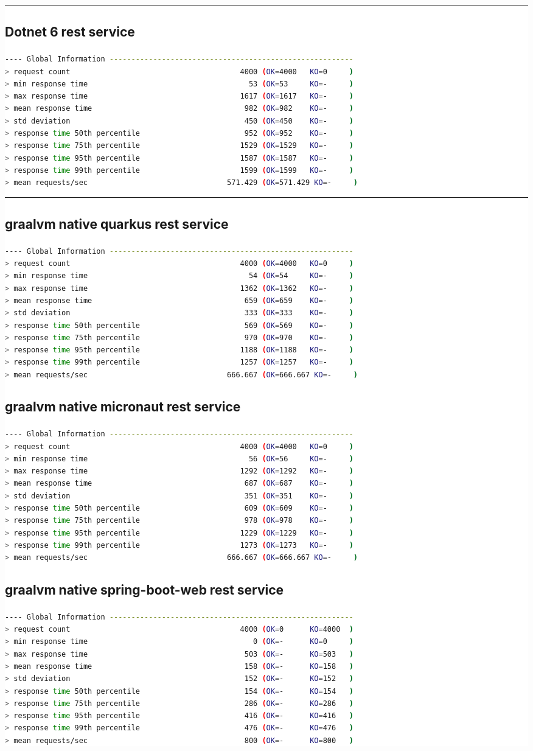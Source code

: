 ***  
## Dotnet 6 rest service 
```bash
---- Global Information --------------------------------------------------------
> request count                                       4000 (OK=4000   KO=0     )
> min response time                                     53 (OK=53     KO=-     )
> max response time                                   1617 (OK=1617   KO=-     )
> mean response time                                   982 (OK=982    KO=-     )
> std deviation                                        450 (OK=450    KO=-     )
> response time 50th percentile                        952 (OK=952    KO=-     )
> response time 75th percentile                       1529 (OK=1529   KO=-     )
> response time 95th percentile                       1587 (OK=1587   KO=-     )
> response time 99th percentile                       1599 (OK=1599   KO=-     )
> mean requests/sec                                571.429 (OK=571.429 KO=-     )
```


***  
## graalvm native quarkus rest service 
```bash
---- Global Information --------------------------------------------------------
> request count                                       4000 (OK=4000   KO=0     )
> min response time                                     54 (OK=54     KO=-     )
> max response time                                   1362 (OK=1362   KO=-     )
> mean response time                                   659 (OK=659    KO=-     )
> std deviation                                        333 (OK=333    KO=-     )
> response time 50th percentile                        569 (OK=569    KO=-     )
> response time 75th percentile                        970 (OK=970    KO=-     )
> response time 95th percentile                       1188 (OK=1188   KO=-     )
> response time 99th percentile                       1257 (OK=1257   KO=-     )
> mean requests/sec                                666.667 (OK=666.667 KO=-     )
```


## graalvm native micronaut rest service 
```bash
---- Global Information --------------------------------------------------------
> request count                                       4000 (OK=4000   KO=0     )
> min response time                                     56 (OK=56     KO=-     )
> max response time                                   1292 (OK=1292   KO=-     )
> mean response time                                   687 (OK=687    KO=-     )
> std deviation                                        351 (OK=351    KO=-     )
> response time 50th percentile                        609 (OK=609    KO=-     )
> response time 75th percentile                        978 (OK=978    KO=-     )
> response time 95th percentile                       1229 (OK=1229   KO=-     )
> response time 99th percentile                       1273 (OK=1273   KO=-     )
> mean requests/sec                                666.667 (OK=666.667 KO=-     )
```


## graalvm native spring-boot-web rest service 
```bash
---- Global Information --------------------------------------------------------
> request count                                       4000 (OK=0      KO=4000  )
> min response time                                      0 (OK=-      KO=0     )
> max response time                                    503 (OK=-      KO=503   )
> mean response time                                   158 (OK=-      KO=158   )
> std deviation                                        152 (OK=-      KO=152   )
> response time 50th percentile                        154 (OK=-      KO=154   )
> response time 75th percentile                        286 (OK=-      KO=286   )
> response time 95th percentile                        416 (OK=-      KO=416   )
> response time 99th percentile                        476 (OK=-      KO=476   )
> mean requests/sec                                    800 (OK=-      KO=800   )
```